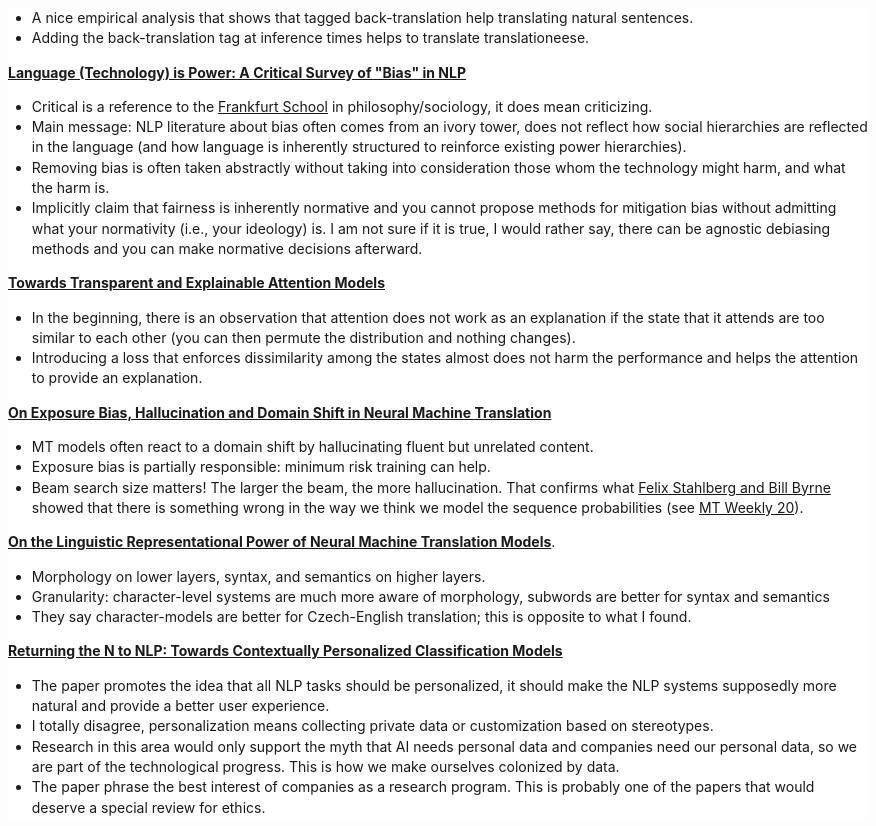 * A nice empirical analysis that shows that tagged back-translation help
  translating natural sentences.
* Adding the back-translation tag at inference times helps to translate
  translationeese.

[__Language (Technology) is Power: A Critical Survey of "Bias" in NLP__](https://www.aclweb.org/anthology/2020.acl-main.485/)

* Critical is a reference to the [Frankfurt
  School](https://en.wikipedia.org/wiki/Frankfurt_School) in
  philosophy/sociology, it does mean criticizing.
* Main message: NLP literature about bias often comes from an ivory tower, does
  not reflect how social hierarchies are reflected in the language (and how
  language is inherently structured to reinforce existing power hierarchies).
* Removing bias is often taken abstractly without taking into consideration
  those whom the technology might harm, and what the harm is.
* Implicitly claim that fairness is inherently normative and you cannot propose
  methods for mitigation bias without admitting what your normativity (i.e.,
  your ideology) is. I am not sure if it is true, I would rather say, there can
  be agnostic debiasing methods and you can make normative decisions afterward.

[__Towards Transparent and Explainable Attention
Models__](https://www.aclweb.org/anthology/2020.acl-main.387)

* In the beginning, there is an observation that attention does not work as an
  explanation if the state that it attends are too similar to each other (you
  can then permute the distribution and nothing changes).
* Introducing a loss that enforces dissimilarity among the states almost does
  not harm the performance and helps the attention to provide an explanation.

[__On Exposure Bias, Hallucination and Domain Shift in Neural Machine
Translation__](https://www.aclweb.org/anthology/2020.acl-main.326)

* MT models often react to a domain shift by hallucinating fluent but unrelated
  content.
* Exposure bias is partially responsible: minimum risk training can help.
* Beam search size matters! The larger the beam, the more hallucination. That
  confirms what [Felix Stahlberg and Bill
  Byrne](https://www.aclweb.org/anthology/D19-1331) showed that there is
  something wrong in the way we think we model the sequence probabilities (see
  [MT Weekly 20](2019/11/21/MT-Weekly-Search-and-Model-Errors.html)).

[__On the Linguistic Representational Power of Neural Machine Translation
Models__](https://www.mitpressjournals.org/doi/full/10.1162/COLI_a_00367).

* Morphology on lower layers, syntax, and semantics on higher layers.
* Granularity: character-level systems are much more aware of morphology,
  subwords are better for syntax and semantics
* They say character-models are better for Czech-English translation; this is
  opposite to what I found.

[__Returning the N to NLP: Towards Contextually Personalized Classification
Models__](https://www.aclweb.org/anthology/2020.acl-main.700)

* The paper promotes the idea that all NLP tasks should be personalized, it
  should make the NLP systems supposedly more natural and provide a better user
  experience.
* I totally disagree, personalization means collecting private data or
  customization based on stereotypes.
* Research in this area would only support the myth that AI needs personal data
  and companies need our personal data, so we are part of the technological
  progress. This is how we make ourselves colonized by data.
* The paper phrase the best interest of companies as a research program. This
  is probably one of the papers that would deserve a special review for ethics.
